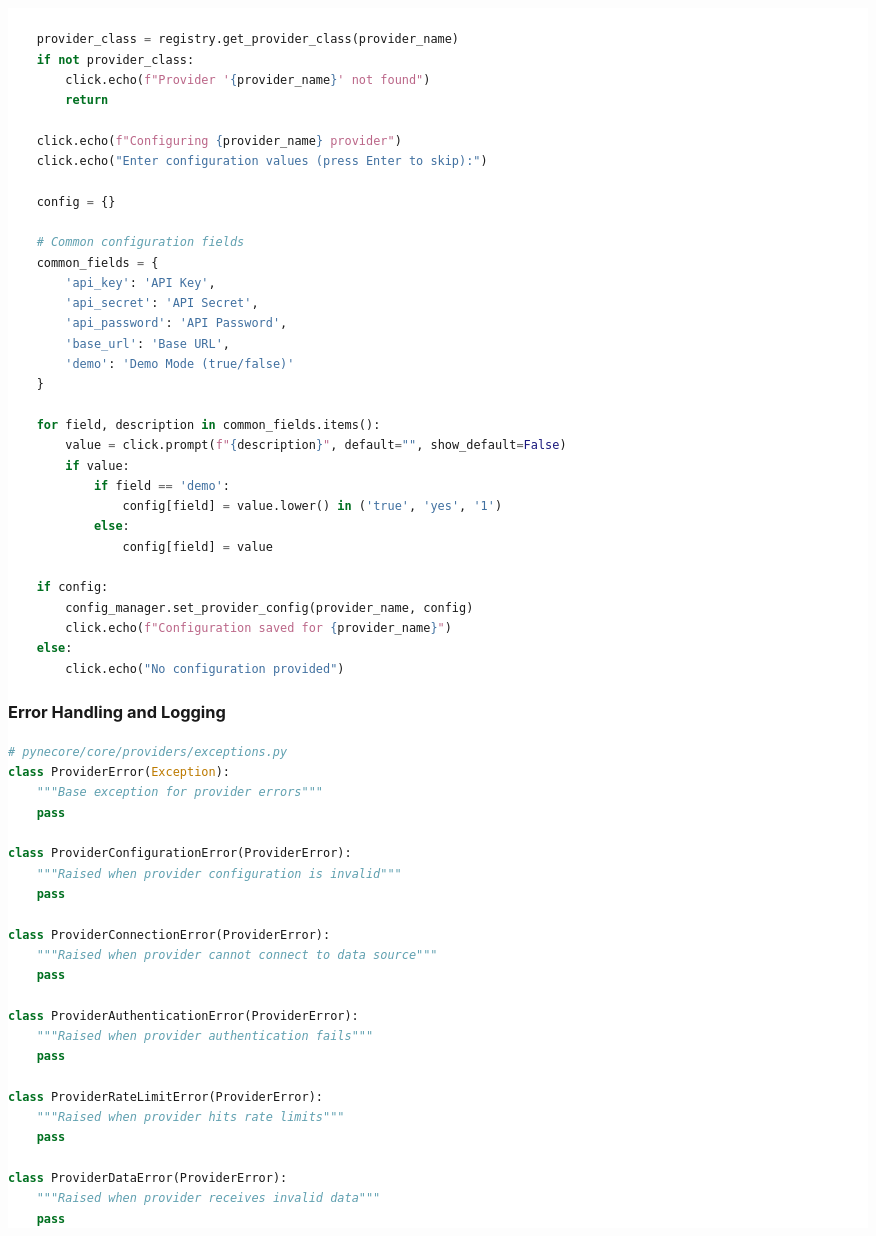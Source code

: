 ```python
    
    provider_class = registry.get_provider_class(provider_name)
    if not provider_class:
        click.echo(f"Provider '{provider_name}' not found")
        return
    
    click.echo(f"Configuring {provider_name} provider")
    click.echo("Enter configuration values (press Enter to skip):")
    
    config = {}
    
    # Common configuration fields
    common_fields = {
        'api_key': 'API Key',
        'api_secret': 'API Secret', 
        'api_password': 'API Password',
        'base_url': 'Base URL',
        'demo': 'Demo Mode (true/false)'
    }
    
    for field, description in common_fields.items():
        value = click.prompt(f"{description}", default="", show_default=False)
        if value:
            if field == 'demo':
                config[field] = value.lower() in ('true', 'yes', '1')
            else:
                config[field] = value
    
    if config:
        config_manager.set_provider_config(provider_name, config)
        click.echo(f"Configuration saved for {provider_name}")
    else:
        click.echo("No configuration provided")
```

### Error Handling and Logging

```python
# pynecore/core/providers/exceptions.py
class ProviderError(Exception):
    """Base exception for provider errors"""
    pass

class ProviderConfigurationError(ProviderError):
    """Raised when provider configuration is invalid"""
    pass

class ProviderConnectionError(ProviderError):
    """Raised when provider cannot connect to data source"""
    pass

class ProviderAuthenticationError(ProviderError):
    """Raised when provider authentication fails"""
    pass

class ProviderRateLimitError(ProviderError):
    """Raised when provider hits rate limits"""
    pass

class ProviderDataError(ProviderError):
    """Raised when provider receives invalid data"""
    pass
```
